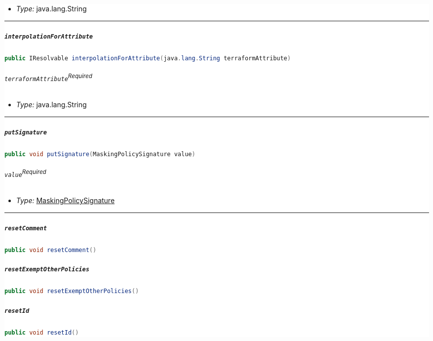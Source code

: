 - *Type:* java.lang.String

---

##### `interpolationForAttribute` <a name="interpolationForAttribute" id="@cdktf/provider-snowflake.maskingPolicy.MaskingPolicy.interpolationForAttribute"></a>

```java
public IResolvable interpolationForAttribute(java.lang.String terraformAttribute)
```

###### `terraformAttribute`<sup>Required</sup> <a name="terraformAttribute" id="@cdktf/provider-snowflake.maskingPolicy.MaskingPolicy.interpolationForAttribute.parameter.terraformAttribute"></a>

- *Type:* java.lang.String

---

##### `putSignature` <a name="putSignature" id="@cdktf/provider-snowflake.maskingPolicy.MaskingPolicy.putSignature"></a>

```java
public void putSignature(MaskingPolicySignature value)
```

###### `value`<sup>Required</sup> <a name="value" id="@cdktf/provider-snowflake.maskingPolicy.MaskingPolicy.putSignature.parameter.value"></a>

- *Type:* <a href="#@cdktf/provider-snowflake.maskingPolicy.MaskingPolicySignature">MaskingPolicySignature</a>

---

##### `resetComment` <a name="resetComment" id="@cdktf/provider-snowflake.maskingPolicy.MaskingPolicy.resetComment"></a>

```java
public void resetComment()
```

##### `resetExemptOtherPolicies` <a name="resetExemptOtherPolicies" id="@cdktf/provider-snowflake.maskingPolicy.MaskingPolicy.resetExemptOtherPolicies"></a>

```java
public void resetExemptOtherPolicies()
```

##### `resetId` <a name="resetId" id="@cdktf/provider-snowflake.maskingPolicy.MaskingPolicy.resetId"></a>

```java
public void resetId()
```
